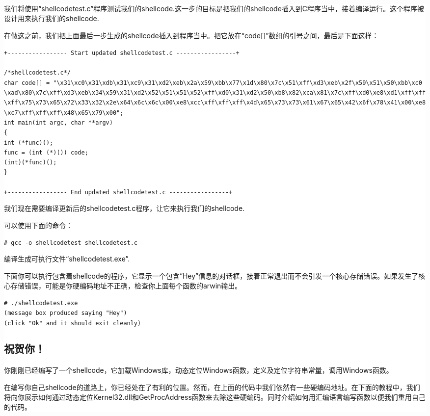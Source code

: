 我们将使用“shellcodetest.c”程序测试我们的shellcode.这一步的目标是把我们的shellcode插入到C程序当中，接着编译运行。这个程序被设计用来执行我们的shellcode.

在做这之前，我们把上面最后一步生成的shellcode插入到程序当中。把它放在“code[]”数组的引号之间，最后是下面这样：

    +----------------- Start updated shellcodetest.c -----------------+
    
    /*shellcodetest.c*/
    char code[] = "\x31\xc0\x31\xdb\x31\xc9\x31\xd2\xeb\x2a\x59\xbb\x77\x1d\x80\x7c\x51\xff\xd3\xeb\x2f\x59\x51\x50\xbb\xc0\xad\x80\x7c\xff\xd3\xeb\x34\x59\x31\xd2\x52\x51\x51\x52\xff\xd0\x31\xd2\x50\xb8\x82\xca\x81\x7c\xff\xd0\xe8\xd1\xff\xff\xff\x75\x73\x65\x72\x33\x32\x2e\x64\x6c\x6c\x00\xe8\xcc\xff\xff\xff\x4d\x65\x73\x73\x61\x67\x65\x42\x6f\x78\x41\x00\xe8\xc7\xff\xff\xff\x48\x65\x79\x00";
    int main(int argc, char **argv)
    {
    int (*func)();
    func = (int (*)()) code;
    (int)(*func)();
    }
    
    +----------------- End updated shellcodetest.c -----------------+

我们现在需要编译更新后的shellcodetest.c程序，让它来执行我们的shellcode.

可以使用下面的命令：

	# gcc -o shellcodetest shellcodetest.c

编译生成可执行文件“shellcodetest.exe”.

下面你可以执行包含着shellcode的程序，它显示一个包含“Hey”信息的对话框，接着正常退出而不会引发一个核心存储错误。如果发生了核心存储错误，可能是你硬编码地址不正确，检查你上面每个函数的arwin输出。

    # ./shellcodetest.exe
    (message box produced saying "Hey")
    (click "Ok" and it should exit cleanly)

## 祝贺你！ ##

你刚刚已经编写了一个shellcode，它加载Windows库，动态定位Windows函数，定义及定位字符串常量，调用Windows函数。

在编写你自己shellcode的道路上，你已经处在了有利的位置。然而，在上面的代码中我们依然有一些硬编码地址。在下面的教程中，我们将向你展示如何通过动态定位Kernel32.dll和GetProcAddress函数来去除这些硬编码。同时介绍如何用汇编语言编写函数以便我们重用自己的代码。